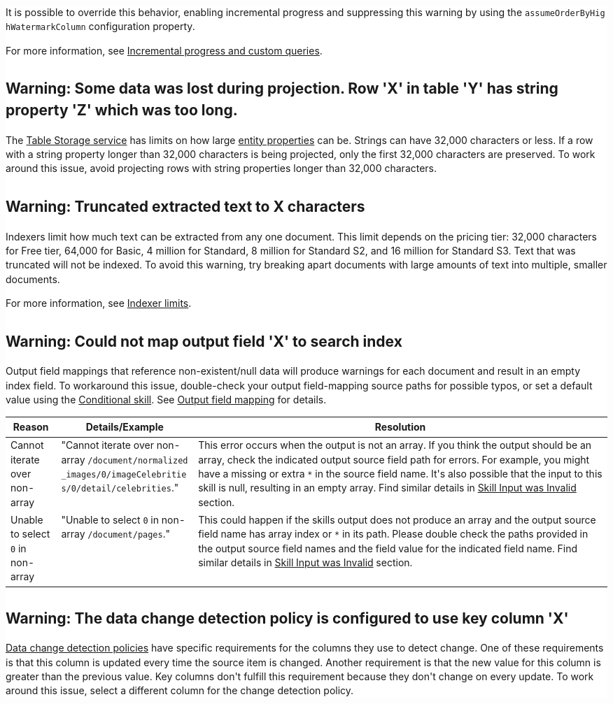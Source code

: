 It is possible to override this behavior, enabling incremental progress and suppressing this warning by using the `assumeOrderByHighWatermarkColumn` configuration property.

For more information, see [Incremental progress and custom queries](search-howto-index-cosmosdb.md#IncrementalProgress).

<a name="some-data-was-lost-during projection-row-x-in-table-y-has-string-property-z-which-was-too-long"></a>

## Warning: Some data was lost during projection. Row 'X' in table 'Y' has string property 'Z' which was too long.

The [Table Storage service](https://azure.microsoft.com/services/storage/tables) has limits on how large [entity properties](/rest/api/storageservices/understanding-the-table-service-data-model#property-types) can be. Strings can have 32,000 characters or less. If a row with a string property longer than 32,000 characters is being projected, only the first 32,000 characters are preserved. To work around this issue, avoid projecting rows with string properties longer than 32,000 characters.

<a name="truncated-extracted-text-to-x-characters"></a>

## Warning: Truncated extracted text to X characters
Indexers limit how much text can be extracted from any one document. This limit depends on the pricing tier: 32,000 characters for Free tier, 64,000 for Basic, 4 million for Standard, 8 million for Standard S2, and 16 million for Standard S3. Text that was truncated will not be indexed. To avoid this warning, try breaking apart documents with large amounts of text into multiple, smaller documents. 

For more information, see [Indexer limits](search-limits-quotas-capacity.md#indexer-limits).

<a name="could-not-map-output-field-x-to-search-index"></a>

## Warning: Could not map output field 'X' to search index
Output field mappings that reference non-existent/null data will produce warnings for each document and result in an empty index field. To workaround this issue, double-check your output field-mapping source paths for possible typos, or set a default value using the [Conditional skill](cognitive-search-skill-conditional.md#sample-skill-definition-2-set-a-default-value-for-a-value-that-doesnt-exist). See [Output field mapping](cognitive-search-output-field-mapping.md) for details.

| Reason | Details/Example | Resolution |
| --- | --- | --- |
| Cannot iterate over non-array | "Cannot iterate over non-array `/document/normalized_images/0/imageCelebrities/0/detail/celebrities`." | This error occurs when the output is not an array. If you think the output should be an array, check the indicated output source field path for errors. For example, you might have a missing or extra `*` in the source field name. It's also possible that the input to this skill is null, resulting in an empty array. Find similar details in [Skill Input was Invalid](cognitive-search-common-errors-warnings.md#warning-skill-input-was-invalid) section.    |
| Unable to select `0` in non-array | "Unable to select `0` in non-array `/document/pages`." | This could happen if the skills output does not produce an array and the output source field name has array index or `*` in its path. Please double check the paths provided in the output source field names and the field value for the indicated field name. Find similar details in [Skill Input was Invalid](cognitive-search-common-errors-warnings.md#warning-skill-input-was-invalid) section.  |

<a name="the-data-change-detection-policy-is-configured-to-use-key-column-x"></a>

## Warning: The data change detection policy is configured to use key column 'X'
[Data change detection policies](/rest/api/searchservice/create-data-source#data-change-detection-policies) have specific requirements for the columns they use to detect change. One of these requirements is that this column is updated every time the source item is changed. Another requirement is that the new value for this column is greater than the previous value. Key columns don't fulfill this requirement because they don't change on every update. To work around this issue, select a different column for the change detection policy.
